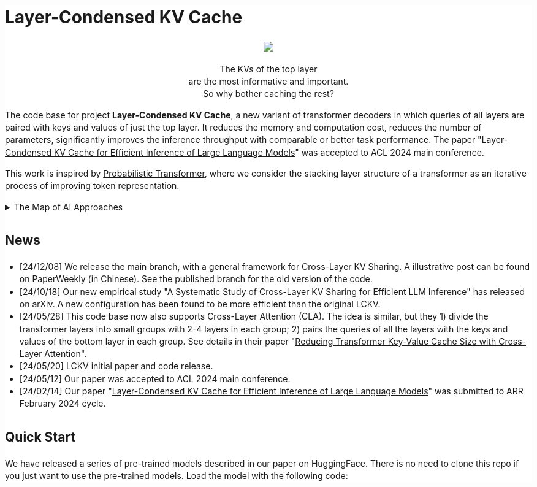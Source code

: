 # Layer-Condensed KV Cache

<div align="center">
<img width="200" src="https://github.com/whyNLP/LCKV/assets/43395692/de271239-0096-4fd7-a578-59e57db916a2" />
<p>
  The KVs of the top layer
  <br>
  are the most informative and important.
  <br>
  So why bother caching the rest?
</p>
</div>

The code base for project **Layer-Condensed KV Cache**, a new variant of transformer decoders in which queries of all layers are paired with keys and values of just the top layer. It reduces the memory and computation cost, reduces the number of parameters, significantly improves the inference throughput with comparable or better task performance. The paper "[Layer-Condensed KV Cache for Efficient Inference of Large Language Models](https://arxiv.org/abs/2405.10637)" was accepted to ACL 2024 main conference.

This work is inspired by [Probabilistic Transformer](https://github.com/whyNLP/Probabilistic-Transformer), where we consider the stacking layer structure of a transformer as an iterative process of improving token representation.

<details><summary>The Map of AI Approaches</summary></details>

## News

- [24/12/08] We release the main branch, with a general framework for Cross-Layer KV Sharing. A illustrative post can be found on [PaperWeekly](https://mp.weixin.qq.com/s/Nr7K-xgcQRvHYNs82HU4gQ) (in Chinese). See the [published branch](https://github.com/whyNLP/LCKV/tree/dev-lckv-publish) for the old version of the code.
- [24/10/18] Our new empirical study "[A Systematic Study of Cross-Layer KV Sharing for Efficient LLM Inference](http://arxiv.org/abs/2410.14442)" has released on arXiv. A new configuration has been found to be more efficient than the original LCKV.
- [24/05/28] This code base now also supports Cross-Layer Attention (CLA). The idea is similar, but they 1) divide the transformer layers into small groups with 2-4 layers in each group; 2) pairs the queries of all the layers with the keys and values of the bottom layer in each group. See details in their paper "[Reducing Transformer Key-Value Cache Size with Cross-Layer Attention](http://arxiv.org/abs/2405.12981)".
- [24/05/20] LCKV initial paper and code release.
- [24/05/12] Our paper was accepted to ACL 2024 main conference.
- [24/02/14] Our paper "[Layer-Condensed KV Cache for Efficient Inference of Large Language Models](http://arxiv.org/abs/2405.10637)" was submitted to ARR February 2024 cycle.

## Quick Start

We have released a series of pre-trained models described in our paper on HuggingFace. There is no need to clone this repo if you just want to use the pre-trained models. Load the model with the following code:
